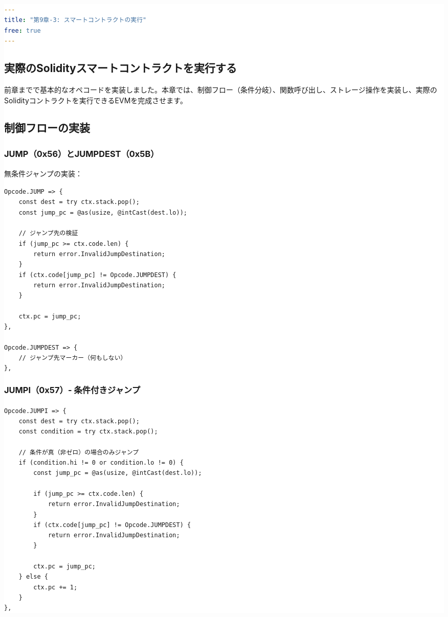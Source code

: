 ```yaml
---
title: "第9章-3: スマートコントラクトの実行"
free: true
---
```


## 実際のSolidityスマートコントラクトを実行する

前章までで基本的なオペコードを実装しました。本章では、制御フロー（条件分岐）、関数呼び出し、ストレージ操作を実装し、実際のSolidityコントラクトを実行できるEVMを完成させます。

## 制御フローの実装

### JUMP（0x56）とJUMPDEST（0x5B）

無条件ジャンプの実装：

```zig
Opcode.JUMP => {
    const dest = try ctx.stack.pop();
    const jump_pc = @as(usize, @intCast(dest.lo));
    
    // ジャンプ先の検証
    if (jump_pc >= ctx.code.len) {
        return error.InvalidJumpDestination;
    }
    if (ctx.code[jump_pc] != Opcode.JUMPDEST) {
        return error.InvalidJumpDestination;
    }
    
    ctx.pc = jump_pc;
},

Opcode.JUMPDEST => {
    // ジャンプ先マーカー（何もしない）
},
```

### JUMPI（0x57）- 条件付きジャンプ

```zig
Opcode.JUMPI => {
    const dest = try ctx.stack.pop();
    const condition = try ctx.stack.pop();
    
    // 条件が真（非ゼロ）の場合のみジャンプ
    if (condition.hi != 0 or condition.lo != 0) {
        const jump_pc = @as(usize, @intCast(dest.lo));
        
        if (jump_pc >= ctx.code.len) {
            return error.InvalidJumpDestination;
        }
        if (ctx.code[jump_pc] != Opcode.JUMPDEST) {
            return error.InvalidJumpDestination;
        }
        
        ctx.pc = jump_pc;
    } else {
        ctx.pc += 1;
    }
},
```
